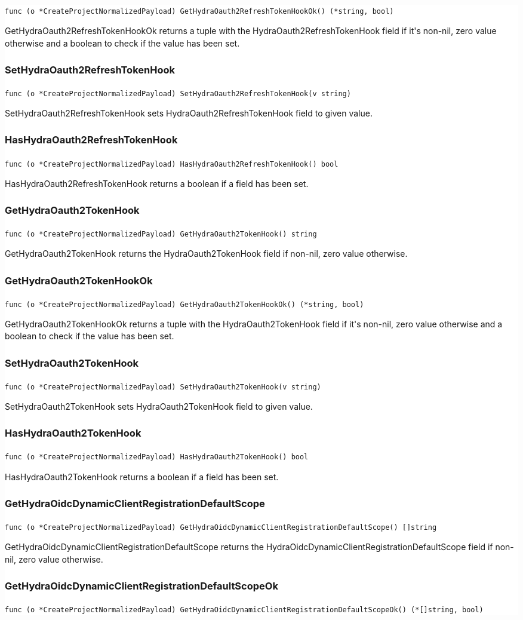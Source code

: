 `func (o *CreateProjectNormalizedPayload) GetHydraOauth2RefreshTokenHookOk() (*string, bool)`

GetHydraOauth2RefreshTokenHookOk returns a tuple with the HydraOauth2RefreshTokenHook field if it's non-nil, zero value otherwise
and a boolean to check if the value has been set.

### SetHydraOauth2RefreshTokenHook

`func (o *CreateProjectNormalizedPayload) SetHydraOauth2RefreshTokenHook(v string)`

SetHydraOauth2RefreshTokenHook sets HydraOauth2RefreshTokenHook field to given value.

### HasHydraOauth2RefreshTokenHook

`func (o *CreateProjectNormalizedPayload) HasHydraOauth2RefreshTokenHook() bool`

HasHydraOauth2RefreshTokenHook returns a boolean if a field has been set.

### GetHydraOauth2TokenHook

`func (o *CreateProjectNormalizedPayload) GetHydraOauth2TokenHook() string`

GetHydraOauth2TokenHook returns the HydraOauth2TokenHook field if non-nil, zero value otherwise.

### GetHydraOauth2TokenHookOk

`func (o *CreateProjectNormalizedPayload) GetHydraOauth2TokenHookOk() (*string, bool)`

GetHydraOauth2TokenHookOk returns a tuple with the HydraOauth2TokenHook field if it's non-nil, zero value otherwise
and a boolean to check if the value has been set.

### SetHydraOauth2TokenHook

`func (o *CreateProjectNormalizedPayload) SetHydraOauth2TokenHook(v string)`

SetHydraOauth2TokenHook sets HydraOauth2TokenHook field to given value.

### HasHydraOauth2TokenHook

`func (o *CreateProjectNormalizedPayload) HasHydraOauth2TokenHook() bool`

HasHydraOauth2TokenHook returns a boolean if a field has been set.

### GetHydraOidcDynamicClientRegistrationDefaultScope

`func (o *CreateProjectNormalizedPayload) GetHydraOidcDynamicClientRegistrationDefaultScope() []string`

GetHydraOidcDynamicClientRegistrationDefaultScope returns the HydraOidcDynamicClientRegistrationDefaultScope field if non-nil, zero value otherwise.

### GetHydraOidcDynamicClientRegistrationDefaultScopeOk

`func (o *CreateProjectNormalizedPayload) GetHydraOidcDynamicClientRegistrationDefaultScopeOk() (*[]string, bool)`
